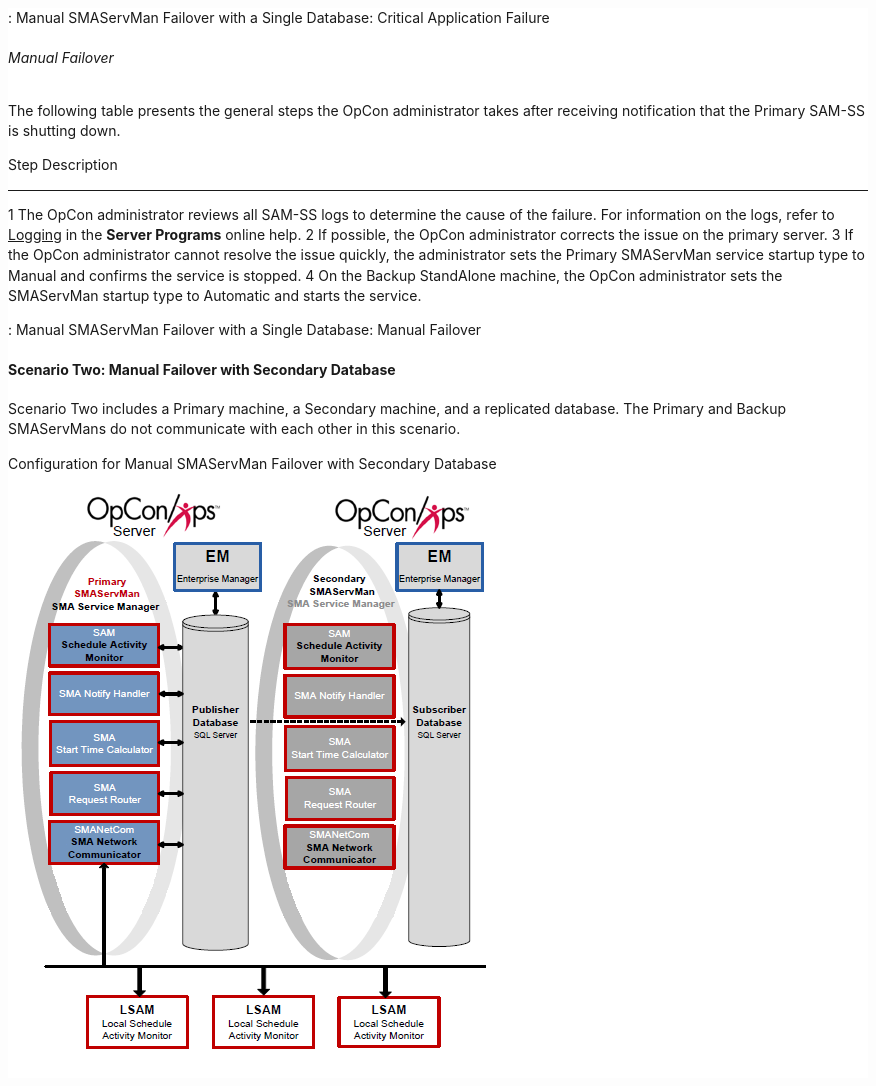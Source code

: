   : Manual SMAServMan Failover with a Single Database: Critical
  Application Failure

###### Manual Failover

The following table presents the general steps the OpCon administrator
takes after receiving notification that the Primary SAM-SS is shutting
down.

  Step   Description
  ------ ---------------------------------------------------------------------------------------------------------------------------------------------------------------------------------------------------------------------------------
  1      The OpCon administrator reviews all SAM-SS logs to determine the cause of the failure. For information on the logs, refer to [Logging](../../server-programs/logging.md) in the **Server Programs** online help.
  2      If possible, the OpCon administrator corrects the issue on the primary server.
  3      If the OpCon administrator cannot resolve the issue quickly, the administrator sets the Primary SMAServMan service startup type to Manual and confirms the service is stopped.
  4      On the Backup StandAlone machine, the OpCon administrator sets the SMAServMan startup type to Automatic and starts the service.

  : Manual SMAServMan Failover with a Single Database: Manual Failover

#### Scenario Two: Manual Failover with Secondary Database

Scenario Two includes a Primary machine, a Secondary machine, and a
replicated database. The Primary and Backup SMAServMans do not
communicate with each other in this scenario.

Configuration for Manual SMAServMan Failover with Secondary Database

![Configuration for Manual SMAServMan Failover with a Secondary Database](../../Resources/Images/Database-Info/ManSMAServManFailoverConfig2.png "Configuration for Manual SMAServMan Failover with a Secondary Database")
